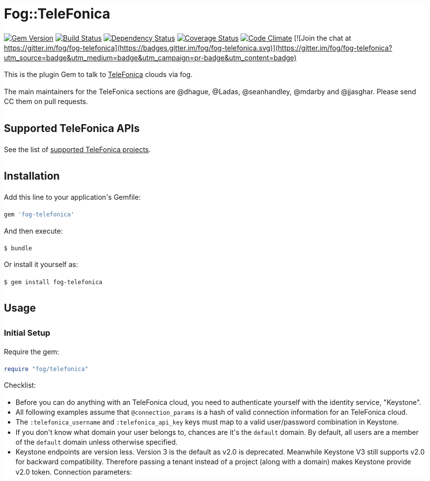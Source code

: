 # Fog::TeleFonica

[![Gem Version](https://badge.fury.io/rb/fog-telefonica.svg)](http://badge.fury.io/rb/fog-telefonica) [![Build Status](https://travis-ci.org/fog/fog-telefonica.svg?branch=master)](https://travis-ci.org/fog/fog-telefonica) [![Dependency Status](https://gemnasium.com/fog/fog-telefonica.svg)](https://gemnasium.com/fog/fog-telefonica) [![Coverage Status](https://coveralls.io/repos/github/fog/fog-telefonica/badge.svg?branch=master)](https://coveralls.io/github/fog/fog-telefonica?branch=master) [![Code Climate](https://codeclimate.com/github/fog/fog-telefonica.svg)](https://codeclimate.com/github/fog/fog-telefonica) [![Join the chat at https://gitter.im/fog/fog-telefonica](https://badges.gitter.im/fog/fog-telefonica.svg)](https://gitter.im/fog/fog-telefonica?utm_source=badge&utm_medium=badge&utm_campaign=pr-badge&utm_content=badge)

This is the plugin Gem to talk to [TeleFonica](http://telefonica.org) clouds via fog.

The main maintainers for the TeleFonica sections are @dhague, @Ladas, @seanhandley, @mdarby and @jjasghar. Please send CC them on pull requests.

## Supported TeleFonica APIs

See the list of [supported TeleFonica projects](supported.md).

## Installation

Add this line to your application's Gemfile:

```ruby
gem 'fog-telefonica'
```

And then execute:

    $ bundle

Or install it yourself as:

    $ gem install fog-telefonica

## Usage

### Initial Setup

Require the gem:

```ruby
require "fog/telefonica"
```

Checklist:

* Before you can do anything with an TeleFonica cloud, you need to authenticate yourself with the identity service, "Keystone".
* All following examples assume that `@connection_params` is a hash of valid connection information for an TeleFonica cloud.
* The `:telefonica_username` and `:telefonica_api_key` keys must map to a valid user/password combination in Keystone.
* If you don't know what domain your user belongs to, chances are it's the `default` domain. By default, all users are a member of the `default` domain unless otherwise specified.
* Keystone endpoints are version less. Version 3 is the default as v2.0 is deprecated. Meanwhile Keystone V3 still supports v2.0 for backward compatibility. Therefore passing a tenant instead of a project (along with a domain) makes Keystone provide v2.0 token.
Connection parameters:
